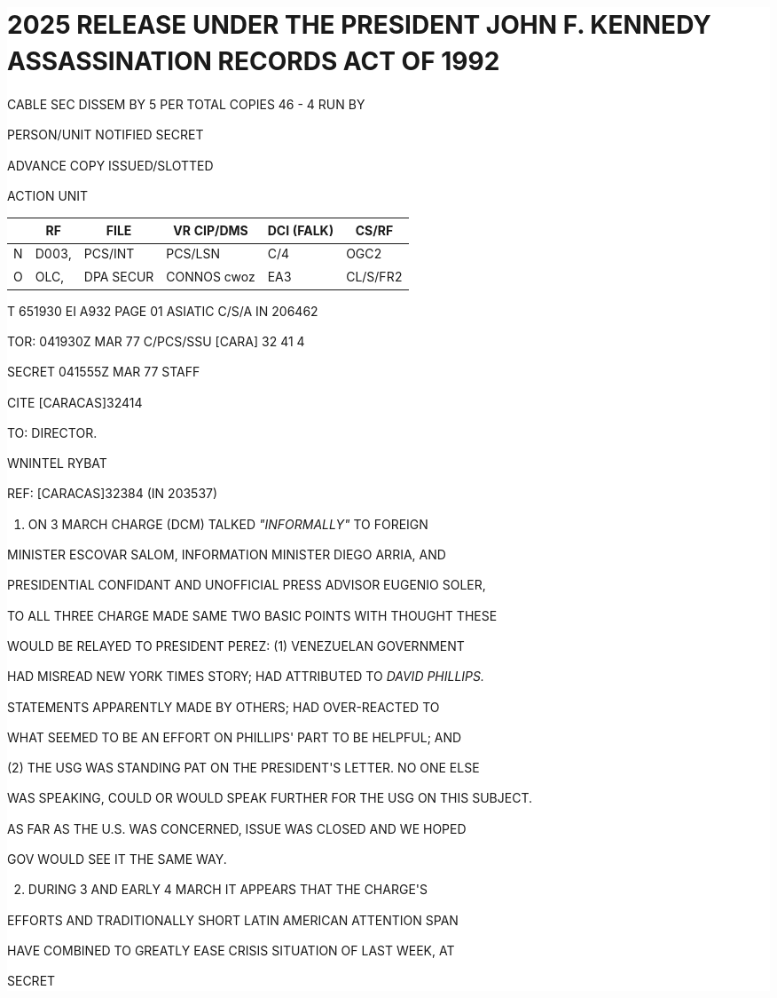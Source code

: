 # 2025 RELEASE UNDER THE PRESIDENT JOHN F. KENNEDY ASSASSINATION RECORDS ACT OF 1992

CABLE SEC DISSEM BY 5 PER TOTAL COPIES 46 - 4 RUN BY

PERSON/UNIT NOTIFIED SECRET

ADVANCE COPY ISSUED/SLOTTED

ACTION UNIT

|     | RF    | FILE      | VR CIP/DMS  | DCI (FALK) | CS/RF    |
| --- | ----- | --------- | ----------- | ---------- | -------- |
| N   | D003, | PCS/INT   | PCS/LSN     | C/4        | OGC2     |
| O   | OLC,  | DPA SECUR | CONNOS cwoz | EA3        | CL/S/FR2 |

T 651930 EI A932 PAGE 01 ASIATIC C/S/A IN 206462

TOR: 041930Z MAR 77 C/PCS/SSU [CARA] 32 41 4

SECRET 041555Z MAR 77 STAFF

CITE [CARACAS]32414

TO: DIRECTOR.

WNINTEL RYBAT

REF: [CARACAS]32384 (IN 203537)

1. ON 3 MARCH CHARGE (DCM) TALKED *"INFORMALLY"* TO FOREIGN

MINISTER ESCOVAR SALOM, INFORMATION MINISTER DIEGO ARRIA, AND

PRESIDENTIAL CONFIDANT AND UNOFFICIAL PRESS ADVISOR EUGENIO SOLER,

TO ALL THREE CHARGE MADE SAME TWO BASIC POINTS WITH THOUGHT THESE

WOULD BE RELAYED TO PRESIDENT PEREZ: (1) VENEZUELAN GOVERNMENT

HAD MISREAD NEW YORK TIMES STORY; HAD ATTRIBUTED TO *DAVID PHILLIPS.*

STATEMENTS APPARENTLY MADE BY OTHERS; HAD OVER-REACTED TO

WHAT SEEMED TO BE AN EFFORT ON PHILLIPS' PART TO BE HELPFUL; AND

(2) THE USG WAS STANDING PAT ON THE PRESIDENT'S LETTER. NO ONE ELSE

WAS SPEAKING, COULD OR WOULD SPEAK FURTHER FOR THE USG ON THIS SUBJECT.

AS FAR AS THE U.S. WAS CONCERNED, ISSUE WAS CLOSED AND WE HOPED

GOV WOULD SEE IT THE SAME WAY.

2. DURING 3 AND EARLY 4 MARCH IT APPEARS THAT THE CHARGE'S

EFFORTS AND TRADITIONALLY SHORT LATIN AMERICAN ATTENTION SPAN

HAVE COMBINED TO GREATLY EASE CRISIS SITUATION OF LAST WEEK, AT

SECRET

